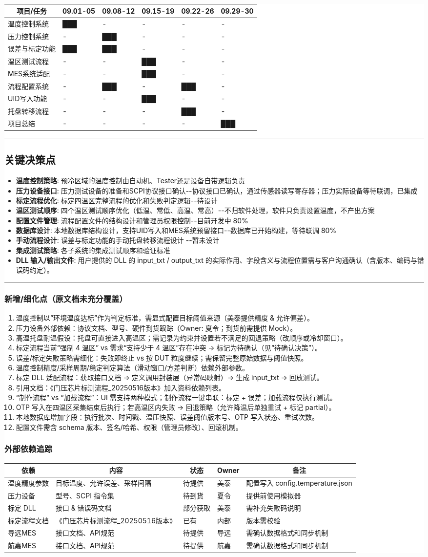 | 项目/任务      | 09.01-05 | 09.08-12 | 09.15-19 | 09.22-26 | 09.29-30 |
| -------------- | -------- | -------- | -------- | -------- | -------- |
| 温度控制系统   | ███   | -        | -        | -        | -        |
| 压力控制系统   | -        | ███   | -        | -        | -        |
| 误差与标定功能 | ███   | ███   | -        | -        | -        |
| 温区测试流程   | -        | -        | ███   | -        | -        |
| MES系统适配    | -        | -        | ███   | -        | -        |
| 流程配置系统   | -        | ███   | -        | ███   | -        |
| UID写入功能    | -        | -        | ███   | -        | -        |
| 托盘转移流程   | -        | -        | -        | ███   | -        |
| 项目总结       | -        | -        | -        | -        | ███   |

---

## 关键决策点

- **温度控制策略**: 预冷区域的温度控制由自动机、Tester还是设备自带逻辑负责
- **压力设备接口**: 压力测试设备的准备和SCPI协议接口确认--协议接口已确认，通过传感器读写寄存器；压力实际设备等待联调，已集成
- **标定流程优化**: 标定四温区完整流程的优化和失败判定逻辑--待设计
- **温区测试顺序**: 四个温区测试顺序优化（低温、常低、高温、常高）--不归软件处理，软件只负责设置温度，不产出方案
- **配置文件管理**: 流程配置文件的结构设计和管理员权限控制--目前开发中 80%
- **数据库设计**: 本地数据库结构设计，支持UID写入和MES系统预留接口--数据库已开始构建，等待联调 80%
- **手动流程设计**: 误差与标定功能的手动托盘转移流程设计 --暂未设计
- **集成测试策略**: 各子系统的集成测试顺序和验证标准
- **DLL 输入/输出文件**: 用户提供的 DLL 的 input_txt / output_txt 的实际作用、字段含义与流程位置需与客户沟通确认（含版本、编码与错误码约定）。

---

### 新增/细化点（原文档未充分覆盖）

1. 温度控制以“环境温度达标”作为判定标准，需显式配置目标阈值来源（美泰提供精度 & 允许偏差）。
2. 压力设备外部依赖：协议文档、型号、硬件到货跟踪（Owner: 夏令；到货前需提供 Mock）。
3. 高温托盘耐温假设：托盘可直接进入高温区；需记录为约束并设置若不满足的回退策略（改顺序或冷却窗口）。
4. 标定流程当前“强制 4 温区” vs 需求“支持少于 4 温区”存在冲突 → 标记为待确认（见“待确认决策”）。
5. 误差/标定失败策略需细化：失败即终止 vs 按 DUT 粒度继续；需保留完整原始数据与阈值快照。
6. 温度控制精度/采样周期/稳定判定算法（滑动窗口/方差判断）依赖外部参数。
7. 标定 DLL 适配流程：获取接口文档 → 定义调用封装层（异常码映射）→ 生成 input_txt → 回放测试。
8. 引用文档：《门压芯片标测流程_20250516版本》加入资料依赖列表。
9. “制作流程” vs “加载流程”：UI 需支持两种模式；制作流程一键串联：标定 + 误差；加载流程仅执行测试。
10. OTP 写入在四温区采集结束后执行；若高温区内失败 → 回退策略（允许降温后单独重试 + 标记 partial）。
11. 本地数据库增加字段：执行批次、时间戳、温压快照、误差阈值版本号、OTP 写入状态、重试次数。
12. 配置文件需含 schema 版本、签名/哈希、权限（管理员修改）、回滚机制。

### 外部依赖追踪

| 依赖         | 内容                              | 状态     | Owner | 备注                             |
| ------------ | --------------------------------- | -------- | ----- | -------------------------------- |
| 温度精度参数 | 目标温度、允许误差、采样间隔      | 待提供   | 美泰  | 配置写入 config.temperature.json |
| 压力设备     | 型号、SCPI 指令集                 | 待到货   | 夏令  | 提供前使用模拟器                 |
| 标定 DLL     | 接口 & 错误码文档                 | 部分获取 | 美泰  | 需补充失败码说明                 |
| 标定流程文档 | 《门压芯片标测流程_20250516版本》 | 已有     | 内部  | 版本需校验                       |
| 导远MES      | 接口文档、API规范                 | 待提供   | 导远  | 需确认数据格式和同步机制         |
| 航嘉MES      | 接口文档、API规范                 | 待提供   | 航嘉  | 需确认数据格式和同步机制         |
